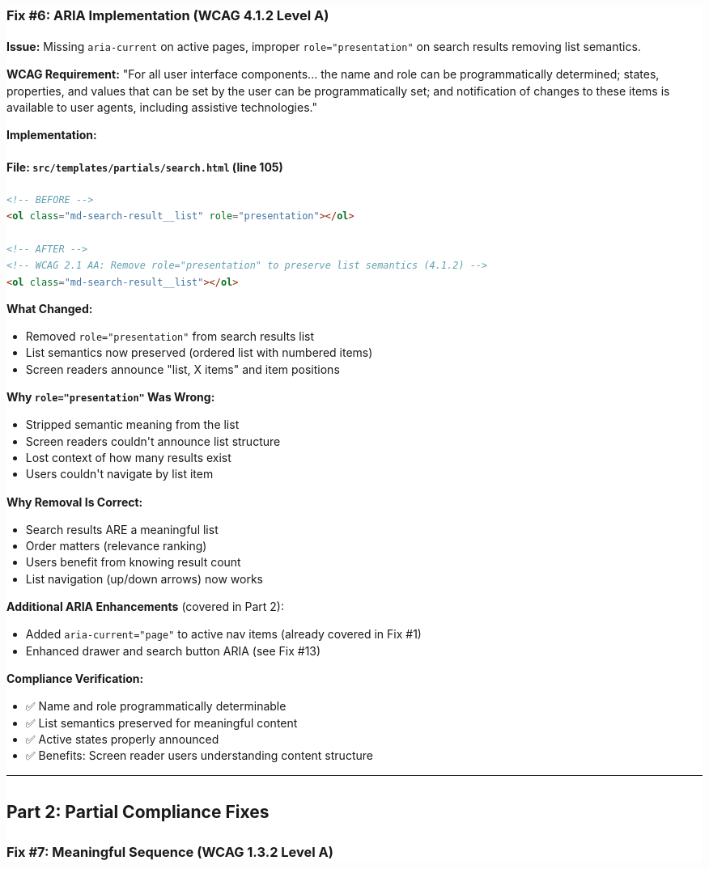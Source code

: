 
### Fix #6: ARIA Implementation (WCAG 4.1.2 Level A)

**Issue:** Missing `aria-current` on active pages, improper `role="presentation"` on search results removing list semantics.

**WCAG Requirement:**
"For all user interface components... the name and role can be programmatically determined; states, properties, and values that can be set by the user can be programmatically set; and notification of changes to these items is available to user agents, including assistive technologies."

**Implementation:**

#### File: `src/templates/partials/search.html` (line 105)
```html
<!-- BEFORE -->
<ol class="md-search-result__list" role="presentation"></ol>

<!-- AFTER -->
<!-- WCAG 2.1 AA: Remove role="presentation" to preserve list semantics (4.1.2) -->
<ol class="md-search-result__list"></ol>
```

**What Changed:**
- Removed `role="presentation"` from search results list
- List semantics now preserved (ordered list with numbered items)
- Screen readers announce "list, X items" and item positions

**Why `role="presentation"` Was Wrong:**
- Stripped semantic meaning from the list
- Screen readers couldn't announce list structure
- Lost context of how many results exist
- Users couldn't navigate by list item

**Why Removal Is Correct:**
- Search results ARE a meaningful list
- Order matters (relevance ranking)
- Users benefit from knowing result count
- List navigation (up/down arrows) now works

**Additional ARIA Enhancements** (covered in Part 2):
- Added `aria-current="page"` to active nav items (already covered in Fix #1)
- Enhanced drawer and search button ARIA (see Fix #13)

**Compliance Verification:**
- ✅ Name and role programmatically determinable
- ✅ List semantics preserved for meaningful content
- ✅ Active states properly announced
- ✅ Benefits: Screen reader users understanding content structure

---

## Part 2: Partial Compliance Fixes

### Fix #7: Meaningful Sequence (WCAG 1.3.2 Level A)
